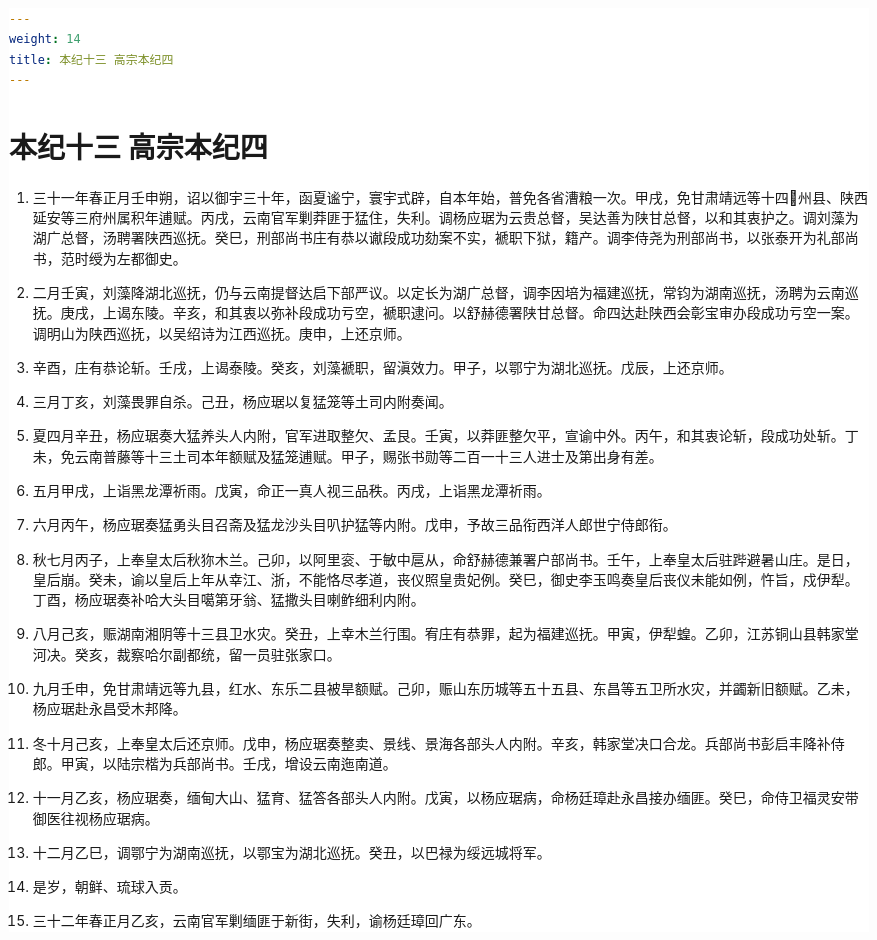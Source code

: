```yaml
---
weight: 14
title: 本纪十三 高宗本纪四
---
```


# 本纪十三 高宗本纪四

1. <span id="本纪十三_高宗本纪四-1"></span>
三十一年春正月壬申朔，诏以御宇三十年，函夏谧宁，寰宇式辟，自本年始，普免各省漕粮一次。甲戌，免甘肃靖远等十四州县、陕西延安等三府州属积年逋赋。丙戌，云南官军剿莽匪于猛住，失利。调杨应琚为云贵总督，吴达善为陕甘总督，以和其衷护之。调刘藻为湖广总督，汤聘署陕西巡抚。癸巳，刑部尚书庄有恭以谳段成功劾案不实，褫职下狱，籍产。调李侍尧为刑部尚书，以张泰开为礼部尚书，范时绶为左都御史。

2. <span id="本纪十三_高宗本纪四-2"></span>
二月壬寅，刘藻降湖北巡抚，仍与云南提督达启下部严议。以定长为湖广总督，调李因培为福建巡抚，常钧为湖南巡抚，汤聘为云南巡抚。庚戌，上谒东陵。辛亥，和其衷以弥补段成功亏空，褫职逮问。以舒赫德署陕甘总督。命四达赴陕西会彰宝审办段成功亏空一案。调明山为陕西巡抚，以吴绍诗为江西巡抚。庚申，上还京师。

3. <span id="本纪十三_高宗本纪四-3"></span>
辛酉，庄有恭论斩。壬戌，上谒泰陵。癸亥，刘藻褫职，留滇效力。甲子，以鄂宁为湖北巡抚。戊辰，上还京师。

4. <span id="本纪十三_高宗本纪四-4"></span>
三月丁亥，刘藻畏罪自杀。己丑，杨应琚以复猛笼等土司内附奏闻。

5. <span id="本纪十三_高宗本纪四-5"></span>
夏四月辛丑，杨应琚奏大猛养头人内附，官军进取整欠、孟艮。壬寅，以莽匪整欠平，宣谕中外。丙午，和其衷论斩，段成功处斩。丁未，免云南普藤等十三土司本年额赋及猛笼逋赋。甲子，赐张书勋等二百一十三人进士及第出身有差。

6. <span id="本纪十三_高宗本纪四-6"></span>
五月甲戌，上诣黑龙潭祈雨。戊寅，命正一真人视三品秩。丙戌，上诣黑龙潭祈雨。

7. <span id="本纪十三_高宗本纪四-7"></span>
六月丙午，杨应琚奏猛勇头目召斋及猛龙沙头目叭护猛等内附。戊申，予故三品衔西洋人郎世宁侍郎衔。

8. <span id="本纪十三_高宗本纪四-8"></span>
秋七月丙子，上奉皇太后秋狝木兰。己卯，以阿里衮、于敏中扈从，命舒赫德兼署户部尚书。壬午，上奉皇太后驻跸避暑山庄。是日，皇后崩。癸未，谕以皇后上年从幸江、浙，不能恪尽孝道，丧仪照皇贵妃例。癸巳，御史李玉鸣奏皇后丧仪未能如例，忤旨，戍伊犁。丁酉，杨应琚奏补哈大头目噶第牙翁、猛撒头目喇鲊细利内附。

9. <span id="本纪十三_高宗本纪四-9"></span>
八月己亥，赈湖南湘阴等十三县卫水灾。癸丑，上幸木兰行围。宥庄有恭罪，起为福建巡抚。甲寅，伊犁蝗。乙卯，江苏铜山县韩家堂河决。癸亥，裁察哈尔副都统，留一员驻张家口。

10. <span id="本纪十三_高宗本纪四-10"></span>
九月壬申，免甘肃靖远等九县，红水、东乐二县被旱额赋。己卯，赈山东历城等五十五县、东昌等五卫所水灾，并蠲新旧额赋。乙未，杨应琚赴永昌受木邦降。

11. <span id="本纪十三_高宗本纪四-11"></span>
冬十月己亥，上奉皇太后还京师。戊申，杨应琚奏整卖、景线、景海各部头人内附。辛亥，韩家堂决口合龙。兵部尚书彭启丰降补侍郎。甲寅，以陆宗楷为兵部尚书。壬戌，增设云南迤南道。

12. <span id="本纪十三_高宗本纪四-12"></span>
十一月乙亥，杨应琚奏，缅甸大山、猛育、猛答各部头人内附。戊寅，以杨应琚病，命杨廷璋赴永昌接办缅匪。癸巳，命侍卫福灵安带御医往视杨应琚病。

13. <span id="本纪十三_高宗本纪四-13"></span>
十二月乙巳，调鄂宁为湖南巡抚，以鄂宝为湖北巡抚。癸丑，以巴禄为绥远城将军。

14. <span id="本纪十三_高宗本纪四-14"></span>
是岁，朝鲜、琉球入贡。

15. <span id="本纪十三_高宗本纪四-15"></span>
三十二年春正月乙亥，云南官军剿缅匪于新街，失利，谕杨廷璋回广东。
